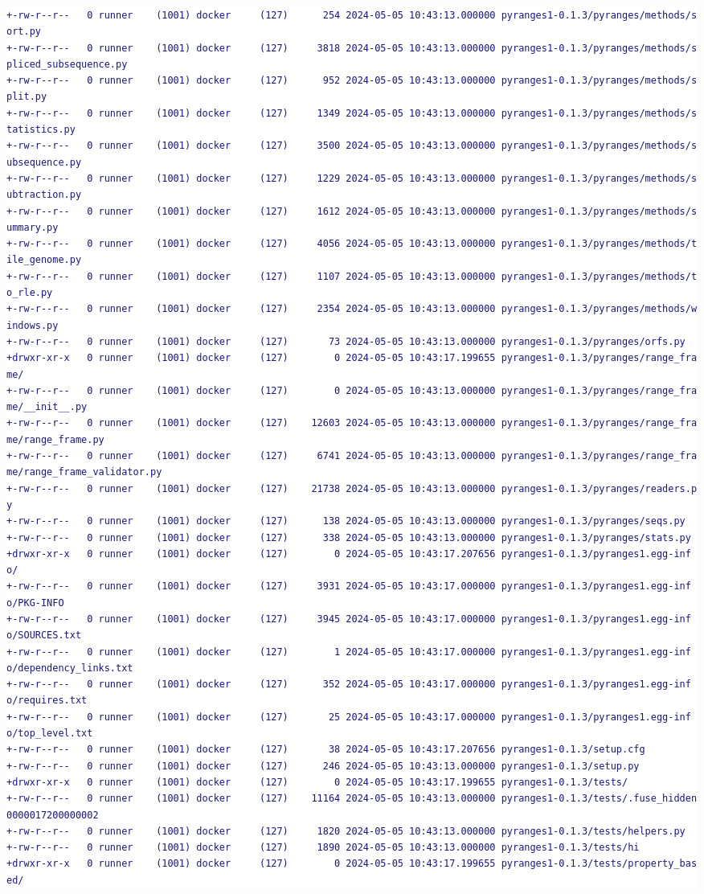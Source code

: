 ```diff
+-rw-r--r--   0 runner    (1001) docker     (127)      254 2024-05-05 10:43:13.000000 pyranges1-0.1.3/pyranges/methods/sort.py
+-rw-r--r--   0 runner    (1001) docker     (127)     3818 2024-05-05 10:43:13.000000 pyranges1-0.1.3/pyranges/methods/spliced_subsequence.py
+-rw-r--r--   0 runner    (1001) docker     (127)      952 2024-05-05 10:43:13.000000 pyranges1-0.1.3/pyranges/methods/split.py
+-rw-r--r--   0 runner    (1001) docker     (127)     1349 2024-05-05 10:43:13.000000 pyranges1-0.1.3/pyranges/methods/statistics.py
+-rw-r--r--   0 runner    (1001) docker     (127)     3500 2024-05-05 10:43:13.000000 pyranges1-0.1.3/pyranges/methods/subsequence.py
+-rw-r--r--   0 runner    (1001) docker     (127)     1229 2024-05-05 10:43:13.000000 pyranges1-0.1.3/pyranges/methods/subtraction.py
+-rw-r--r--   0 runner    (1001) docker     (127)     1612 2024-05-05 10:43:13.000000 pyranges1-0.1.3/pyranges/methods/summary.py
+-rw-r--r--   0 runner    (1001) docker     (127)     4056 2024-05-05 10:43:13.000000 pyranges1-0.1.3/pyranges/methods/tile_genome.py
+-rw-r--r--   0 runner    (1001) docker     (127)     1107 2024-05-05 10:43:13.000000 pyranges1-0.1.3/pyranges/methods/to_rle.py
+-rw-r--r--   0 runner    (1001) docker     (127)     2354 2024-05-05 10:43:13.000000 pyranges1-0.1.3/pyranges/methods/windows.py
+-rw-r--r--   0 runner    (1001) docker     (127)       73 2024-05-05 10:43:13.000000 pyranges1-0.1.3/pyranges/orfs.py
+drwxr-xr-x   0 runner    (1001) docker     (127)        0 2024-05-05 10:43:17.199655 pyranges1-0.1.3/pyranges/range_frame/
+-rw-r--r--   0 runner    (1001) docker     (127)        0 2024-05-05 10:43:13.000000 pyranges1-0.1.3/pyranges/range_frame/__init__.py
+-rw-r--r--   0 runner    (1001) docker     (127)    12603 2024-05-05 10:43:13.000000 pyranges1-0.1.3/pyranges/range_frame/range_frame.py
+-rw-r--r--   0 runner    (1001) docker     (127)     6741 2024-05-05 10:43:13.000000 pyranges1-0.1.3/pyranges/range_frame/range_frame_validator.py
+-rw-r--r--   0 runner    (1001) docker     (127)    21738 2024-05-05 10:43:13.000000 pyranges1-0.1.3/pyranges/readers.py
+-rw-r--r--   0 runner    (1001) docker     (127)      138 2024-05-05 10:43:13.000000 pyranges1-0.1.3/pyranges/seqs.py
+-rw-r--r--   0 runner    (1001) docker     (127)      338 2024-05-05 10:43:13.000000 pyranges1-0.1.3/pyranges/stats.py
+drwxr-xr-x   0 runner    (1001) docker     (127)        0 2024-05-05 10:43:17.207656 pyranges1-0.1.3/pyranges1.egg-info/
+-rw-r--r--   0 runner    (1001) docker     (127)     3931 2024-05-05 10:43:17.000000 pyranges1-0.1.3/pyranges1.egg-info/PKG-INFO
+-rw-r--r--   0 runner    (1001) docker     (127)     3945 2024-05-05 10:43:17.000000 pyranges1-0.1.3/pyranges1.egg-info/SOURCES.txt
+-rw-r--r--   0 runner    (1001) docker     (127)        1 2024-05-05 10:43:17.000000 pyranges1-0.1.3/pyranges1.egg-info/dependency_links.txt
+-rw-r--r--   0 runner    (1001) docker     (127)      352 2024-05-05 10:43:17.000000 pyranges1-0.1.3/pyranges1.egg-info/requires.txt
+-rw-r--r--   0 runner    (1001) docker     (127)       25 2024-05-05 10:43:17.000000 pyranges1-0.1.3/pyranges1.egg-info/top_level.txt
+-rw-r--r--   0 runner    (1001) docker     (127)       38 2024-05-05 10:43:17.207656 pyranges1-0.1.3/setup.cfg
+-rw-r--r--   0 runner    (1001) docker     (127)      246 2024-05-05 10:43:13.000000 pyranges1-0.1.3/setup.py
+drwxr-xr-x   0 runner    (1001) docker     (127)        0 2024-05-05 10:43:17.199655 pyranges1-0.1.3/tests/
+-rw-r--r--   0 runner    (1001) docker     (127)    11164 2024-05-05 10:43:13.000000 pyranges1-0.1.3/tests/.fuse_hidden0000017200000002
+-rw-r--r--   0 runner    (1001) docker     (127)     1820 2024-05-05 10:43:13.000000 pyranges1-0.1.3/tests/helpers.py
+-rw-r--r--   0 runner    (1001) docker     (127)     1890 2024-05-05 10:43:13.000000 pyranges1-0.1.3/tests/hi
+drwxr-xr-x   0 runner    (1001) docker     (127)        0 2024-05-05 10:43:17.199655 pyranges1-0.1.3/tests/property_based/
```